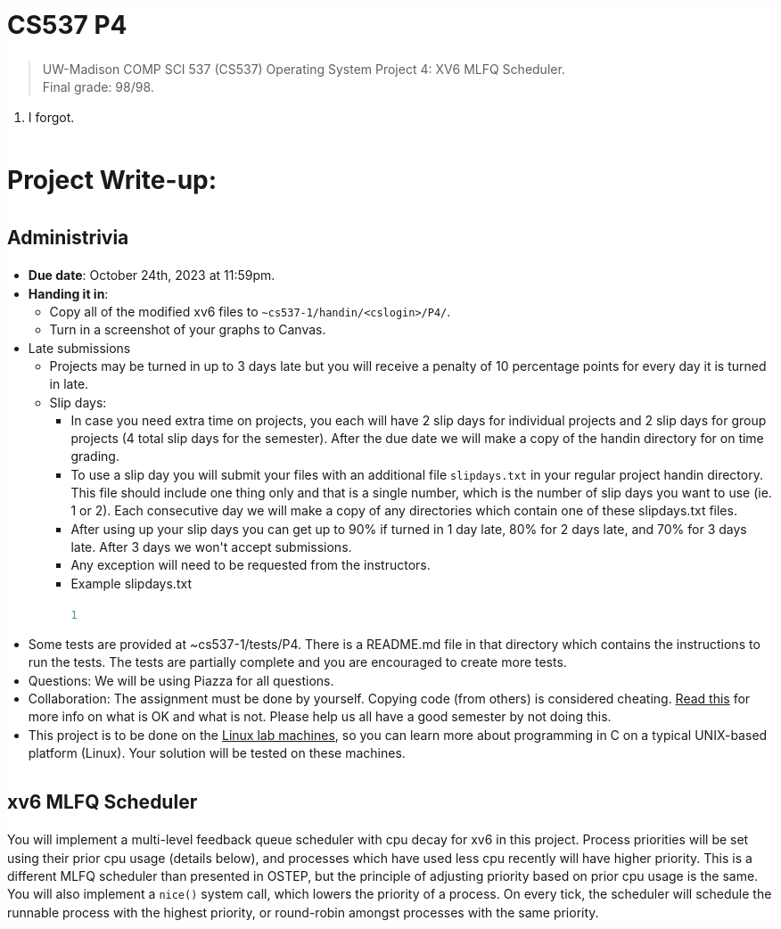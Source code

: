 # CS537 P4
> UW-Madison COMP SCI 537 (CS537) Operating System Project 4: XV6 MLFQ Scheduler.   
> Final grade: 98/98.  
  
1. I forgot.  


# Project Write-up:
## Administrivia

- **Due date**: October 24th, 2023 at 11:59pm.
- **Handing it in**: 
  - Copy all of the modified xv6 files to `~cs537-1/handin/<cslogin>/P4/`.
  - Turn in a screenshot of your graphs to Canvas.
- Late submissions
  - Projects may be turned in up to 3 days late but you will receive a penalty of
10 percentage points for every day it is turned in late.
  - Slip days: 
    - In case you need extra time on projects,  you each will have 2 slip days for individual projects and 2 slip days for group projects (4 total slip days for the semester). After the due date we will make a copy of the handin directory for on time grading.
    - To use a slip day you will submit your files with an additional file `slipdays.txt` in your regular project handin directory. This file should include one thing only and that is a single number, which is the number of slip days you want to use (ie. 1 or 2). Each consecutive day we will make a copy of any directories which contain one of these slipdays.txt files.
    - After using up your slip days you can get up to 90% if turned in 1 day late, 80% for 2 days late, and 70% for 3 days late. After 3 days we won't accept submissions.
    - Any exception will need to be requested from the instructors.
    - Example slipdays.txt
      ``` c
      1
      ```    
- Some tests are provided at ~cs537-1/tests/P4. There is a README.md file in that directory which contains the instructions to run the tests. The tests are partially complete and you are encouraged to create more tests.
- Questions: We will be using Piazza for all questions.
- Collaboration: The assignment must be done by yourself. Copying code (from others) is considered cheating. [Read this](https://pages.cs.wisc.edu/~remzi/Classes/537/Spring2018/dontcheat.html) for more info on what is OK and what is not. Please help us all have a good semester by not doing this.
- This project is to be done on the [Linux lab machines](https://csl.cs.wisc.edu/docs/csl/2012-08-16-instructional-facilities/),
so you can learn more about programming in C on a typical UNIX-based platform (Linux).  Your solution will be tested on these machines.

## xv6 MLFQ Scheduler

You will implement a multi-level feedback queue scheduler with cpu decay for xv6 in this project. Process priorities will be set using their prior cpu usage (details below), and processes which have used less cpu recently will have higher priority. This is a different MLFQ scheduler than presented in OSTEP, but the principle of adjusting priority based on prior cpu usage is the same. You will also implement a `nice()` system call, which lowers the priority of a process. On every tick, the scheduler will schedule the runnable process with the highest priority, or round-robin amongst processes with the same priority.
